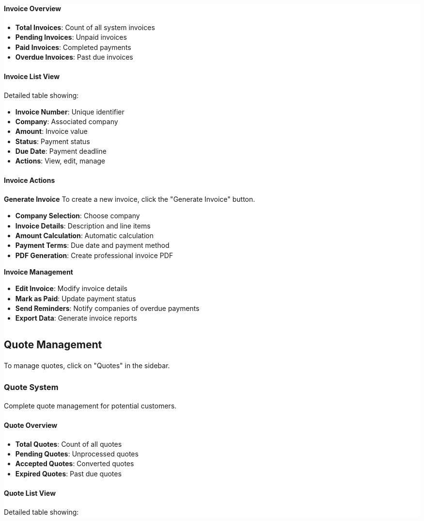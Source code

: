 #### Invoice Overview

- **Total Invoices**: Count of all system invoices
- **Pending Invoices**: Unpaid invoices
- **Paid Invoices**: Completed payments
- **Overdue Invoices**: Past due invoices

#### Invoice List View

Detailed table showing:

- **Invoice Number**: Unique identifier
- **Company**: Associated company
- **Amount**: Invoice value
- **Status**: Payment status
- **Due Date**: Payment deadline
- **Actions**: View, edit, manage

#### Invoice Actions

**Generate Invoice**
To create a new invoice, click the "Generate Invoice" button.

- **Company Selection**: Choose company
- **Invoice Details**: Description and line items
- **Amount Calculation**: Automatic calculation
- **Payment Terms**: Due date and payment method
- **PDF Generation**: Create professional invoice PDF

**Invoice Management**

- **Edit Invoice**: Modify invoice details
- **Mark as Paid**: Update payment status
- **Send Reminders**: Notify companies of overdue payments
- **Export Data**: Generate invoice reports

## Quote Management

To manage quotes, click on "Quotes" in the sidebar.

### Quote System

Complete quote management for potential customers.

#### Quote Overview

- **Total Quotes**: Count of all quotes
- **Pending Quotes**: Unprocessed quotes
- **Accepted Quotes**: Converted quotes
- **Expired Quotes**: Past due quotes

#### Quote List View

Detailed table showing:
